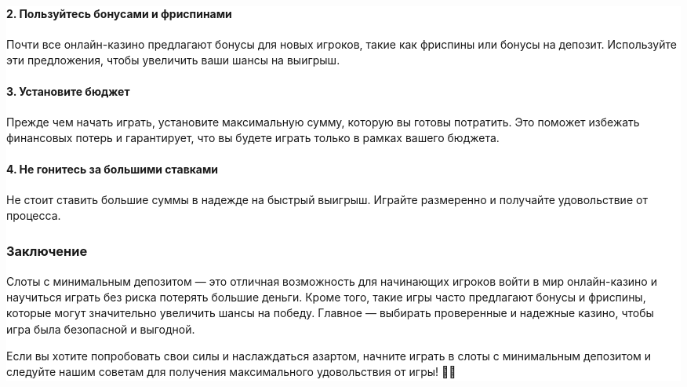 #### 2. **Пользуйтесь бонусами и фриспинами**

Почти все онлайн-казино предлагают бонусы для новых игроков, такие как фриспины или бонусы на депозит. Используйте эти предложения, чтобы увеличить ваши шансы на выигрыш.

#### 3. **Установите бюджет**

Прежде чем начать играть, установите максимальную сумму, которую вы готовы потратить. Это поможет избежать финансовых потерь и гарантирует, что вы будете играть только в рамках вашего бюджета.

#### 4. **Не гонитесь за большими ставками**

Не стоит ставить большие суммы в надежде на быстрый выигрыш. Играйте размеренно и получайте удовольствие от процесса.

### Заключение

Слоты с минимальным депозитом — это отличная возможность для начинающих игроков войти в мир онлайн-казино и научиться играть без риска потерять большие деньги. Кроме того, такие игры часто предлагают бонусы и фриспины, которые могут значительно увеличить шансы на победу. Главное — выбирать проверенные и надежные казино, чтобы игра была безопасной и выгодной.

Если вы хотите попробовать свои силы и наслаждаться азартом, начните играть в слоты с минимальным депозитом и следуйте нашим советам для получения максимального удовольствия от игры! 🎰💸
